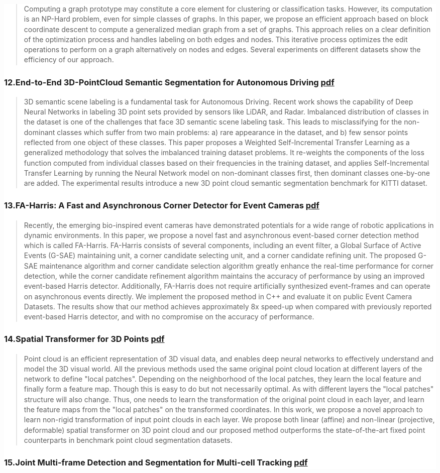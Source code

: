 >  Computing a graph prototype may constitute a core element for clustering or classification tasks. However, its computation is an NP-Hard problem, even for simple classes of graphs. In this paper, we propose an efficient approach based on block coordinate descent to compute a generalized median graph from a set of graphs. This approach relies on a clear definition of the optimization process and handles labeling on both edges and nodes. This iterative process optimizes the edit operations to perform on a graph alternatively on nodes and edges. Several experiments on different datasets show the efficiency of our approach. 
### 12.End-to-End 3D-PointCloud Semantic Segmentation for Autonomous Driving  [ pdf ](https://arxiv.org/pdf/1906.10964.pdf)
>  3D semantic scene labeling is a fundamental task for Autonomous Driving. Recent work shows the capability of Deep Neural Networks in labeling 3D point sets provided by sensors like LiDAR, and Radar. Imbalanced distribution of classes in the dataset is one of the challenges that face 3D semantic scene labeling task. This leads to misclassifying for the non-dominant classes which suffer from two main problems: a) rare appearance in the dataset, and b) few sensor points reflected from one object of these classes. This paper proposes a Weighted Self-Incremental Transfer Learning as a generalized methodology that solves the imbalanced training dataset problems. It re-weights the components of the loss function computed from individual classes based on their frequencies in the training dataset, and applies Self-Incremental Transfer Learning by running the Neural Network model on non-dominant classes first, then dominant classes one-by-one are added. The experimental results introduce a new 3D point cloud semantic segmentation benchmark for KITTI dataset. 
### 13.FA-Harris: A Fast and Asynchronous Corner Detector for Event Cameras  [ pdf ](https://arxiv.org/pdf/1906.10925.pdf)
>  Recently, the emerging bio-inspired event cameras have demonstrated potentials for a wide range of robotic applications in dynamic environments. In this paper, we propose a novel fast and asynchronous event-based corner detection method which is called FA-Harris. FA-Harris consists of several components, including an event filter, a Global Surface of Active Events (G-SAE) maintaining unit, a corner candidate selecting unit, and a corner candidate refining unit. The proposed G-SAE maintenance algorithm and corner candidate selection algorithm greatly enhance the real-time performance for corner detection, while the corner candidate refinement algorithm maintains the accuracy of performance by using an improved event-based Harris detector. Additionally, FA-Harris does not require artificially synthesized event-frames and can operate on asynchronous events directly. We implement the proposed method in C++ and evaluate it on public Event Camera Datasets. The results show that our method achieves approximately 8x speed-up when compared with previously reported event-based Harris detector, and with no compromise on the accuracy of performance. 
### 14.Spatial Transformer for 3D Points  [ pdf ](https://arxiv.org/pdf/1906.10887.pdf)
>  Point cloud is an efficient representation of 3D visual data, and enables deep neural networks to effectively understand and model the 3D visual world. All the previous methods used the same original point cloud location at different layers of the network to define "local patches". Depending on the neighborhood of the local patches, they learn the local feature and finally form a feature map. Though this is easy to do but not necessarily optimal. As with different layers the "local patches" structure will also change. Thus, one needs to learn the transformation of the original point cloud in each layer, and learn the feature maps from the "local patches" on the transformed coordinates. In this work, we propose a novel approach to learn non-rigid transformation of input point clouds in each layer. We propose both linear (affine) and non-linear (projective, deformable) spatial transformer on 3D point cloud and our proposed method outperforms the state-of-the-art fixed point counterparts in benchmark point cloud segmentation datasets. 
### 15.Joint Multi-frame Detection and Segmentation for Multi-cell Tracking  [ pdf ](https://arxiv.org/pdf/1906.10886.pdf)